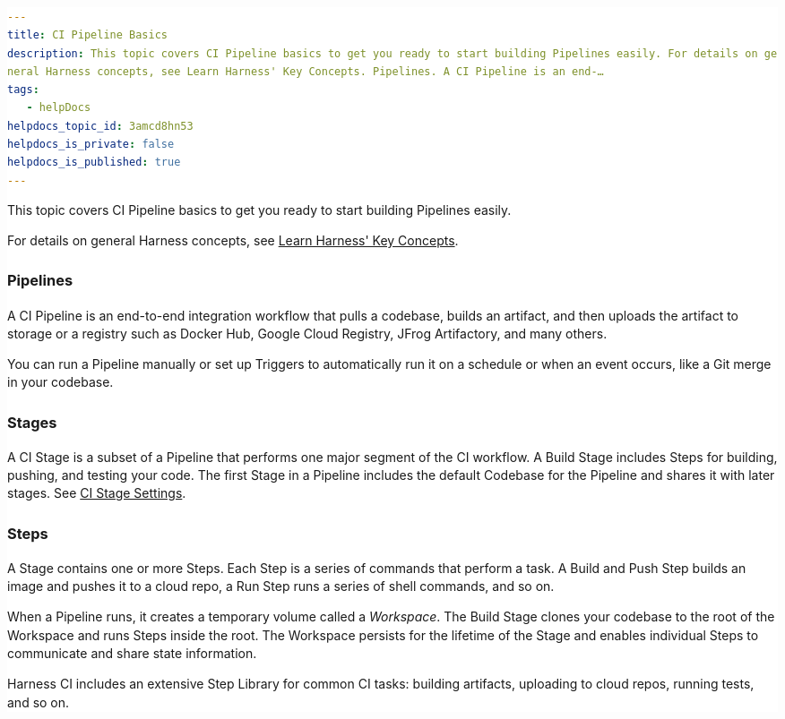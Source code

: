```yaml
---
title: CI Pipeline Basics
description: This topic covers CI Pipeline basics to get you ready to start building Pipelines easily. For details on general Harness concepts, see Learn Harness' Key Concepts. Pipelines. A CI Pipeline is an end-…
tags: 
   - helpDocs
helpdocs_topic_id: 3amcd8hn53
helpdocs_is_private: false
helpdocs_is_published: true
---
```


This topic covers CI Pipeline basics to get you ready to start building
Pipelines easily.

For details on general Harness concepts, see [Learn Harness\' Key
Concepts](https://docs.harness.io/article/hv2758ro4e-learn-harness-key-concepts).

### Pipelines

A CI Pipeline is an end-to-end integration workflow that pulls a
codebase, builds an artifact, and then uploads the artifact to storage
or a registry such as Docker Hub, Google Cloud Registry, JFrog
Artifactory, and many others.

You can run a Pipeline manually or set up Triggers to automatically run
it on a schedule or when an event occurs, like a Git merge in your
codebase.

### Stages

A CI Stage is a subset of a Pipeline that performs one major segment of
the CI workflow. A Build Stage includes Steps for building, pushing, and
testing your code. The first Stage in a Pipeline includes the default
Codebase for the Pipeline and shares it with later stages. See [CI Stage
Settings](../ci-technical-reference/ci-stage-settings.md).

### Steps

A Stage contains one or more Steps. Each Step is a series of commands
that perform a task. A Build and Push Step builds an image and pushes it
to a cloud repo, a Run Step runs a series of shell commands, and so on.

When a Pipeline runs, it creates a temporary volume called a
*Workspace*. The Build Stage clones your codebase to the root of the
Workspace and runs Steps inside the root. The Workspace persists for the
lifetime of the Stage and enables individual Steps to communicate and
share state information.

Harness CI includes an extensive Step Library for common CI tasks:
building artifacts, uploading to cloud repos, running tests, and so on.
